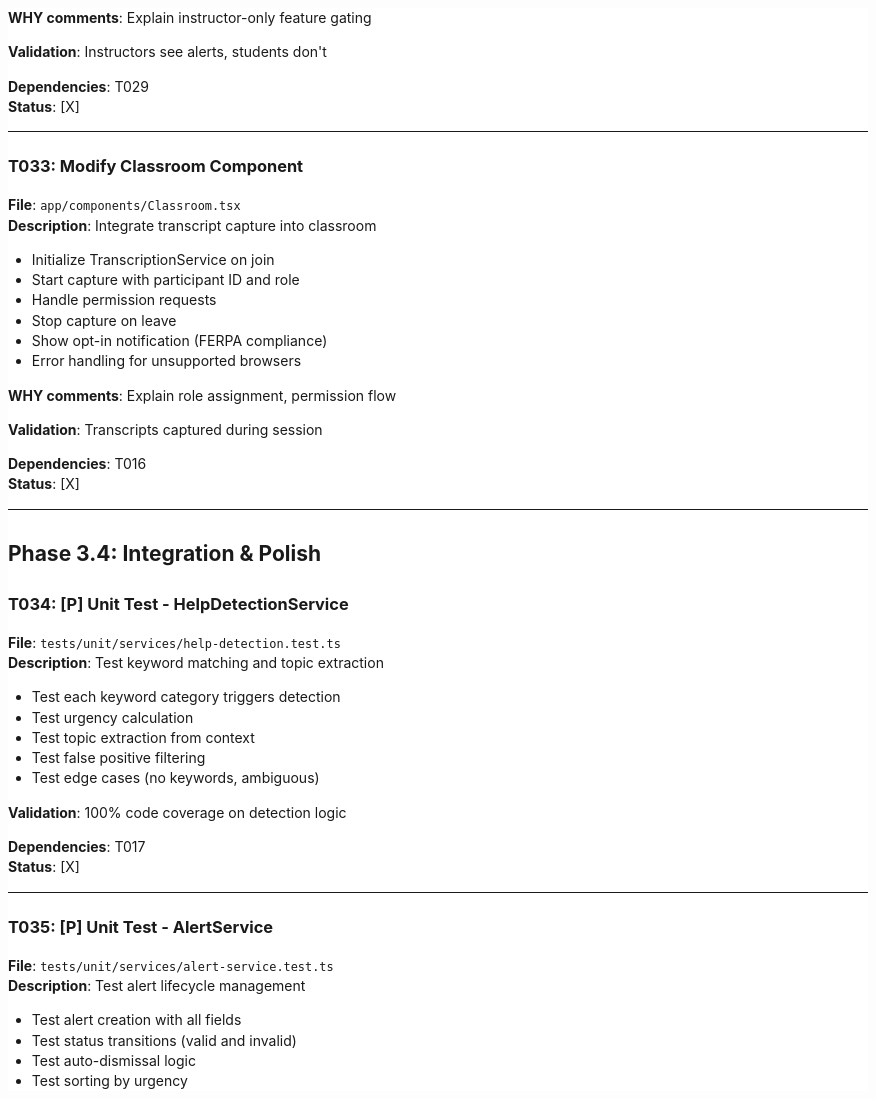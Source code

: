 **WHY comments**: Explain instructor-only feature gating

**Validation**: Instructors see alerts, students don't

**Dependencies**: T029  
**Status**: [X]

---

### T033: Modify Classroom Component
**File**: `app/components/Classroom.tsx`  
**Description**: Integrate transcript capture into classroom

- Initialize TranscriptionService on join
- Start capture with participant ID and role
- Handle permission requests
- Stop capture on leave
- Show opt-in notification (FERPA compliance)
- Error handling for unsupported browsers

**WHY comments**: Explain role assignment, permission flow

**Validation**: Transcripts captured during session

**Dependencies**: T016  
**Status**: [X]

---

## Phase 3.4: Integration & Polish

### T034: [P] Unit Test - HelpDetectionService
**File**: `tests/unit/services/help-detection.test.ts`  
**Description**: Test keyword matching and topic extraction

- Test each keyword category triggers detection
- Test urgency calculation
- Test topic extraction from context
- Test false positive filtering
- Test edge cases (no keywords, ambiguous)

**Validation**: 100% code coverage on detection logic

**Dependencies**: T017  
**Status**: [X]

---

### T035: [P] Unit Test - AlertService
**File**: `tests/unit/services/alert-service.test.ts`  
**Description**: Test alert lifecycle management

- Test alert creation with all fields
- Test status transitions (valid and invalid)
- Test auto-dismissal logic
- Test sorting by urgency
